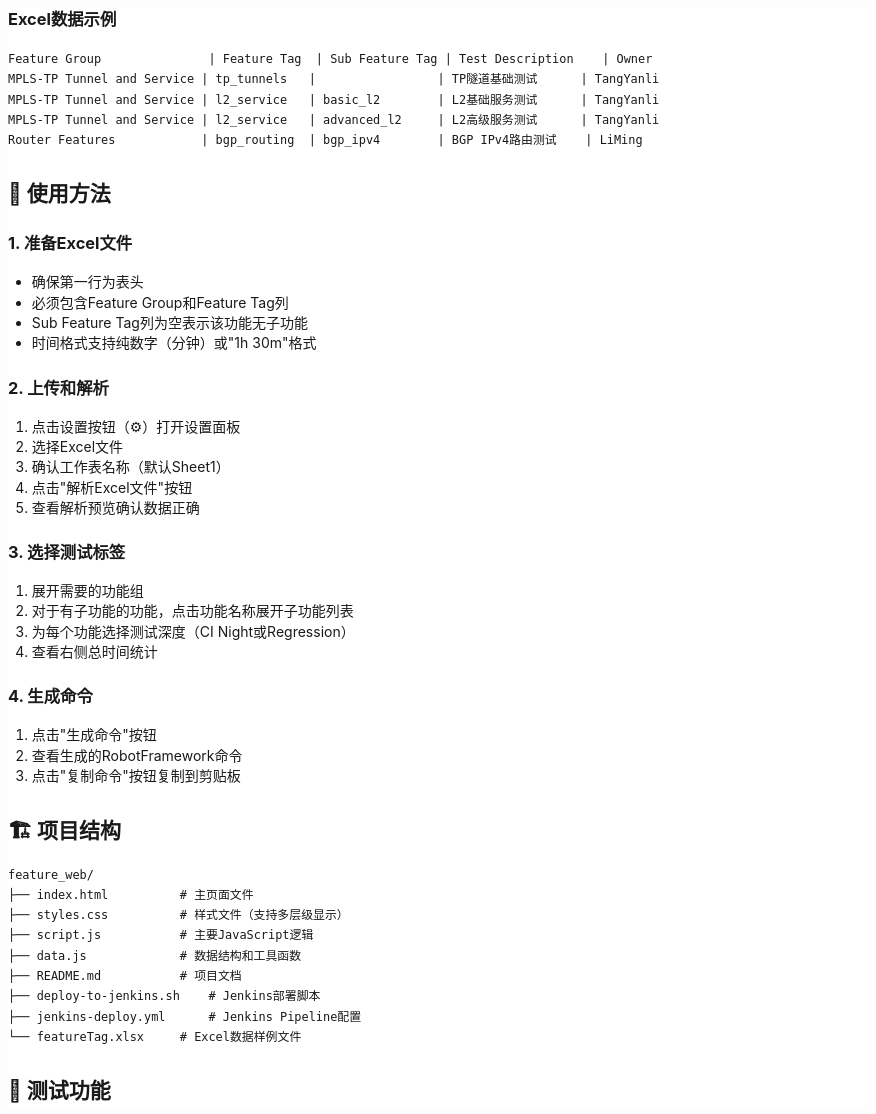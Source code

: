 ### Excel数据示例
```
Feature Group               | Feature Tag  | Sub Feature Tag | Test Description    | Owner
MPLS-TP Tunnel and Service | tp_tunnels   |                 | TP隧道基础测试      | TangYanli
MPLS-TP Tunnel and Service | l2_service   | basic_l2        | L2基础服务测试      | TangYanli
MPLS-TP Tunnel and Service | l2_service   | advanced_l2     | L2高级服务测试      | TangYanli
Router Features            | bgp_routing  | bgp_ipv4        | BGP IPv4路由测试    | LiMing
```

## 🚀 使用方法

### 1. 准备Excel文件
- 确保第一行为表头
- 必须包含Feature Group和Feature Tag列
- Sub Feature Tag列为空表示该功能无子功能
- 时间格式支持纯数字（分钟）或"1h 30m"格式

### 2. 上传和解析
1. 点击设置按钮（⚙️）打开设置面板
2. 选择Excel文件
3. 确认工作表名称（默认Sheet1）
4. 点击"解析Excel文件"按钮
5. 查看解析预览确认数据正确

### 3. 选择测试标签
1. 展开需要的功能组
2. 对于有子功能的功能，点击功能名称展开子功能列表
3. 为每个功能选择测试深度（CI Night或Regression）
4. 查看右侧总时间统计

### 4. 生成命令
1. 点击"生成命令"按钮
2. 查看生成的RobotFramework命令
3. 点击"复制命令"按钮复制到剪贴板

## 🏗️ 项目结构

```
feature_web/
├── index.html          # 主页面文件
├── styles.css          # 样式文件（支持多层级显示）
├── script.js           # 主要JavaScript逻辑
├── data.js             # 数据结构和工具函数
├── README.md           # 项目文档
├── deploy-to-jenkins.sh    # Jenkins部署脚本
├── jenkins-deploy.yml      # Jenkins Pipeline配置
└── featureTag.xlsx     # Excel数据样例文件
```

## 🧪 测试功能
